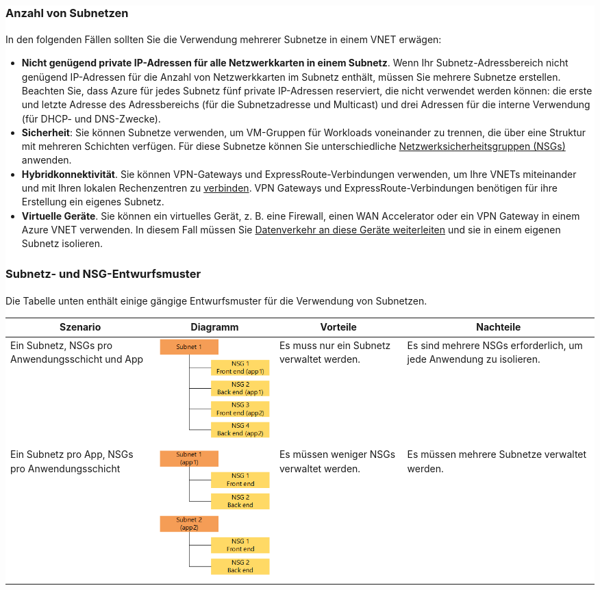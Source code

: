 ### <a name="number-of-subnets"></a>Anzahl von Subnetzen
In den folgenden Fällen sollten Sie die Verwendung mehrerer Subnetze in einem VNET erwägen:

* **Nicht genügend private IP-Adressen für alle Netzwerkkarten in einem Subnetz**. Wenn Ihr Subnetz-Adressbereich nicht genügend IP-Adressen für die Anzahl von Netzwerkkarten im Subnetz enthält, müssen Sie mehrere Subnetze erstellen. Beachten Sie, dass Azure für jedes Subnetz fünf private IP-Adressen reserviert, die nicht verwendet werden können: die erste und letzte Adresse des Adressbereichs (für die Subnetzadresse und Multicast) und drei Adressen für die interne Verwendung (für DHCP- und DNS-Zwecke).
* **Sicherheit**: Sie können Subnetze verwenden, um VM-Gruppen für Workloads voneinander zu trennen, die über eine Struktur mit mehreren Schichten verfügen. Für diese Subnetze können Sie unterschiedliche [Netzwerksicherheitsgruppen (NSGs)](virtual-networks-nsg.md#subnets) anwenden.
* **Hybridkonnektivität**. Sie können VPN-Gateways und ExpressRoute-Verbindungen verwenden, um Ihre VNETs miteinander und mit Ihren lokalen Rechenzentren zu [verbinden](../vpn-gateway/vpn-gateway-about-vpngateways.md#s2smulti). VPN Gateways und ExpressRoute-Verbindungen benötigen für ihre Erstellung ein eigenes Subnetz.
* **Virtuelle Geräte**. Sie können ein virtuelles Gerät, z. B. eine Firewall, einen WAN Accelerator oder ein VPN Gateway in einem Azure VNET verwenden. In diesem Fall müssen Sie [Datenverkehr an diese Geräte weiterleiten](virtual-networks-udr-overview.md) und sie in einem eigenen Subnetz isolieren.

### <a name="subnet-and-nsg-design-patterns"></a>Subnetz- und NSG-Entwurfsmuster
Die Tabelle unten enthält einige gängige Entwurfsmuster für die Verwendung von Subnetzen.

| Szenario | Diagramm | Vorteile | Nachteile |
| --- | --- | --- | --- |
| Ein Subnetz, NSGs pro Anwendungsschicht und App |![Ein Subnetz](./media/virtual-network-vnet-plan-design-arm/figure5.png) |Es muss nur ein Subnetz verwaltet werden. |Es sind mehrere NSGs erforderlich, um jede Anwendung zu isolieren. |
| Ein Subnetz pro App, NSGs pro Anwendungsschicht |![Subnetz pro App](./media/virtual-network-vnet-plan-design-arm/figure6.png) |Es müssen weniger NSGs verwaltet werden. |Es müssen mehrere Subnetze verwaltet werden. |